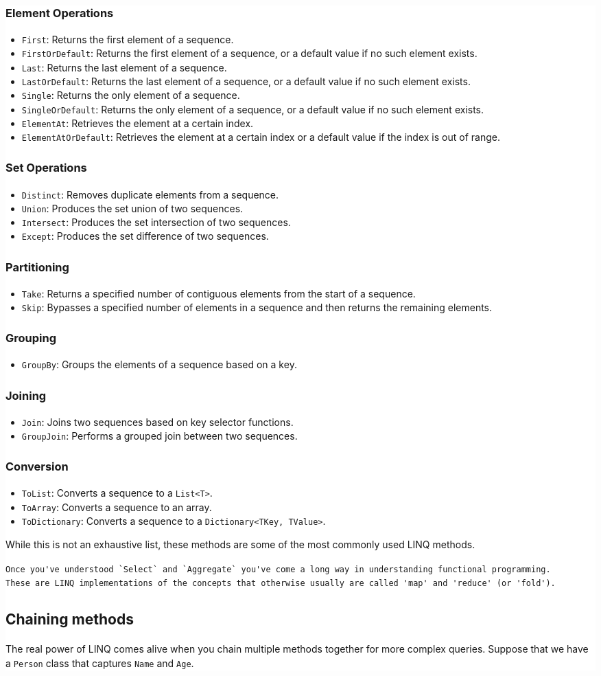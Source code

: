 ### Element Operations
- `First`: Returns the first element of a sequence.
- `FirstOrDefault`: Returns the first element of a sequence, or a default value if no such element exists.
- `Last`: Returns the last element of a sequence.
- `LastOrDefault`: Returns the last element of a sequence, or a default value if no such element exists.
- `Single`: Returns the only element of a sequence.
- `SingleOrDefault`: Returns the only element of a sequence, or a default value if no such element exists.
- `ElementAt`: Retrieves the element at a certain index.
- `ElementAtOrDefault`: Retrieves the element at a certain index or a default value if the index is out of range.

### Set Operations
- `Distinct`: Removes duplicate elements from a sequence.
- `Union`: Produces the set union of two sequences.
- `Intersect`: Produces the set intersection of two sequences.
- `Except`: Produces the set difference of two sequences.

### Partitioning
- `Take`: Returns a specified number of contiguous elements from the start of a sequence.
- `Skip`: Bypasses a specified number of elements in a sequence and then returns the remaining elements.

### Grouping
- `GroupBy`: Groups the elements of a sequence based on a key.

### Joining
- `Join`: Joins two sequences based on key selector functions.
- `GroupJoin`: Performs a grouped join between two sequences.

### Conversion
- `ToList`: Converts a sequence to a `List<T>`.
- `ToArray`: Converts a sequence to an array.
- `ToDictionary`: Converts a sequence to a `Dictionary<TKey, TValue>`.

While this is not an exhaustive list, these methods are some of the most commonly used LINQ methods.

```{seealso}
Once you've understood `Select` and `Aggregate` you've come a long way in understanding functional programming.
These are LINQ implementations of the concepts that otherwise usually are called 'map' and 'reduce' (or 'fold').
```


## Chaining methods

The real power of LINQ comes alive when you chain multiple methods together for more complex queries.
Suppose that we have a `Person` class that captures `Name` and `Age`.
